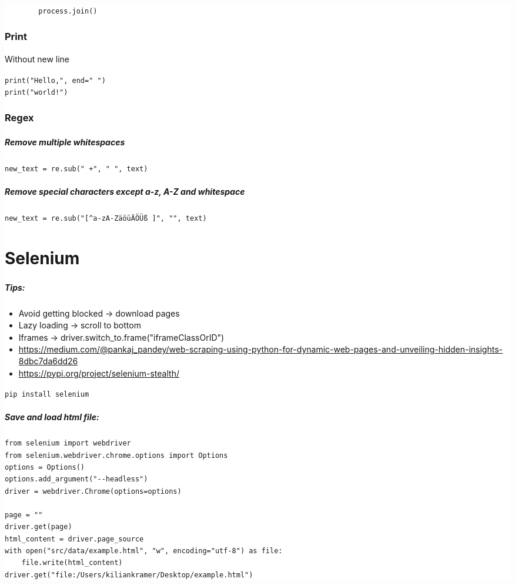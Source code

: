 ```
        process.join()
```

### Print
Without new line
```
print("Hello,", end=" ")
print("world!")
```


### Regex

##### Remove multiple whitespaces
```
new_text = re.sub(" +", " ", text)
```

##### Remove special characters except a-z, A-Z and whitespace
```
new_text = re.sub("[^a-zA-ZäöüÄÖÜß ]", "", text)
```

# Selenium

##### Tips:
- Avoid getting blocked -> download pages 
- Lazy loading -> scroll to bottom
- Iframes -> driver.switch_to.frame("iframeClassOrID")
- https://medium.com/@pankaj_pandey/web-scraping-using-python-for-dynamic-web-pages-and-unveiling-hidden-insights-8dbc7da6dd26
- https://pypi.org/project/selenium-stealth/

```
pip install selenium
```

##### Save and load html file:
```
from selenium import webdriver
from selenium.webdriver.chrome.options import Options
options = Options()
options.add_argument("--headless")
driver = webdriver.Chrome(options=options)

page = ""
driver.get(page)
html_content = driver.page_source
with open("src/data/example.html", "w", encoding="utf-8") as file:
	file.write(html_content)
driver.get("file:/Users/kiliankramer/Desktop/example.html")
```

